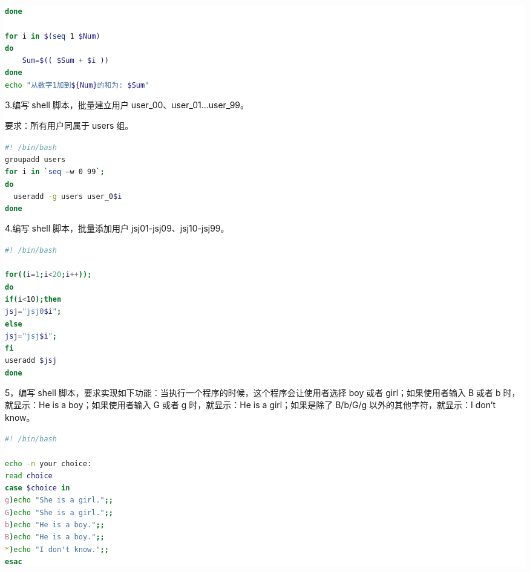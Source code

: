 ```bash
done

for i in $(seq 1 $Num)
do
    Sum=$(( $Sum + $i ))
done
echo "从数字1加到${Num}的和为: $Sum"
```

3.编写 shell 脚本，批量建立用户 user_00、user_01...user_99。

要求：所有用户同属于 users 组。

```bash
#! /bin/bash
groupadd users
for i in `seq –w 0 99`;
do
  useradd -g users user_0$i
done
```

4.编写 shell 脚本，批量添加用户 jsj01-jsj09、jsj10-jsj99。

```bash
#! /bin/bash

for((i=1;i<20;i++));
do
if(i<10);then
jsj="jsj0$i";
else
jsj="jsj$i";
fi
useradd $jsj
done
```

5，编写 shell 脚本，要求实现如下功能：当执行一个程序的时候，这个程序会让使用者选择 boy 或者 girl；如果使用者输入 B 或者 b 时，就显示：He is a boy；如果使用者输入 G 或者 g 时，就显示：He is a girl；如果是除了 B/b/G/g 以外的其他字符，就显示：I don’t know。

```bash
#! /bin/bash

echo -n your choice:
read choice
case $choice in
g)echo "She is a girl.";;
G)echo "She is a girl.";;
b)echo "He is a boy.";;
B)echo "He is a boy.";;
*)echo "I don't know.";;
esac
```
